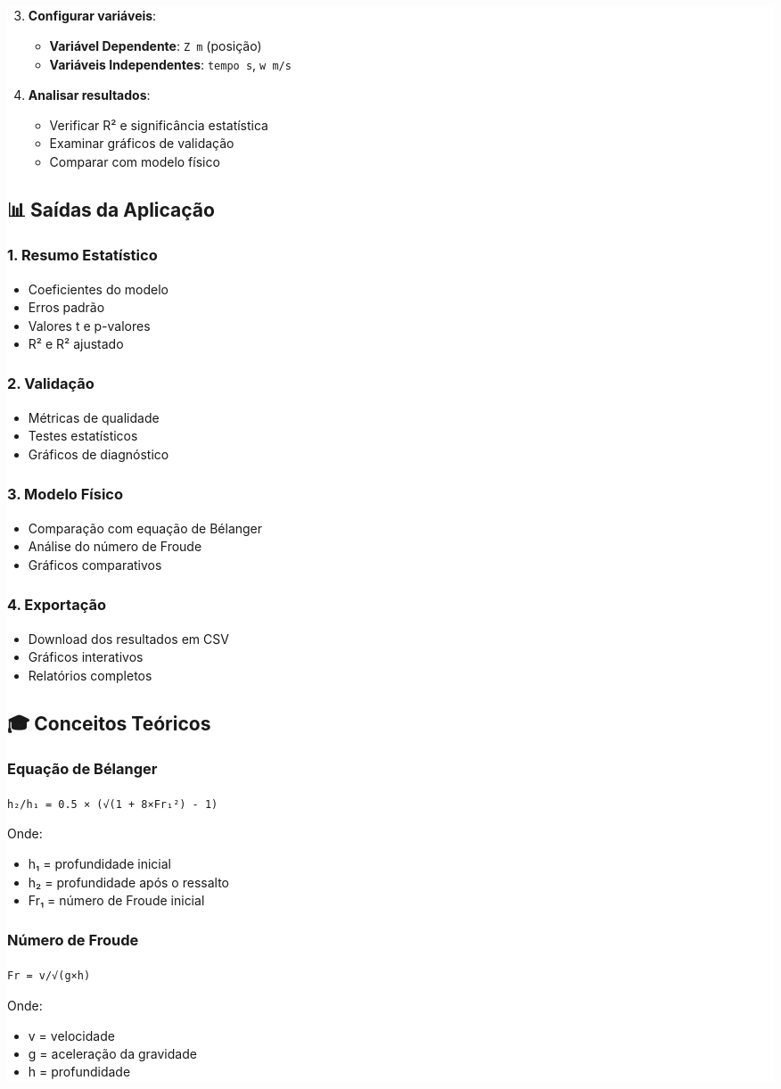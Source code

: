 3. **Configurar variáveis**:
   - **Variável Dependente**: `Z m` (posição)
   - **Variáveis Independentes**: `tempo s`, `w m/s`

4. **Analisar resultados**:
   - Verificar R² e significância estatística
   - Examinar gráficos de validação
   - Comparar com modelo físico

## 📊 Saídas da Aplicação

### 1. Resumo Estatístico
- Coeficientes do modelo
- Erros padrão
- Valores t e p-valores
- R² e R² ajustado

### 2. Validação
- Métricas de qualidade
- Testes estatísticos
- Gráficos de diagnóstico

### 3. Modelo Físico
- Comparação com equação de Bélanger
- Análise do número de Froude
- Gráficos comparativos

### 4. Exportação
- Download dos resultados em CSV
- Gráficos interativos
- Relatórios completos

## 🎓 Conceitos Teóricos

### Equação de Bélanger
```
h₂/h₁ = 0.5 × (√(1 + 8×Fr₁²) - 1)
```

Onde:
- h₁ = profundidade inicial
- h₂ = profundidade após o ressalto
- Fr₁ = número de Froude inicial

### Número de Froude
```
Fr = v/√(g×h)
```

Onde:
- v = velocidade
- g = aceleração da gravidade
- h = profundidade
